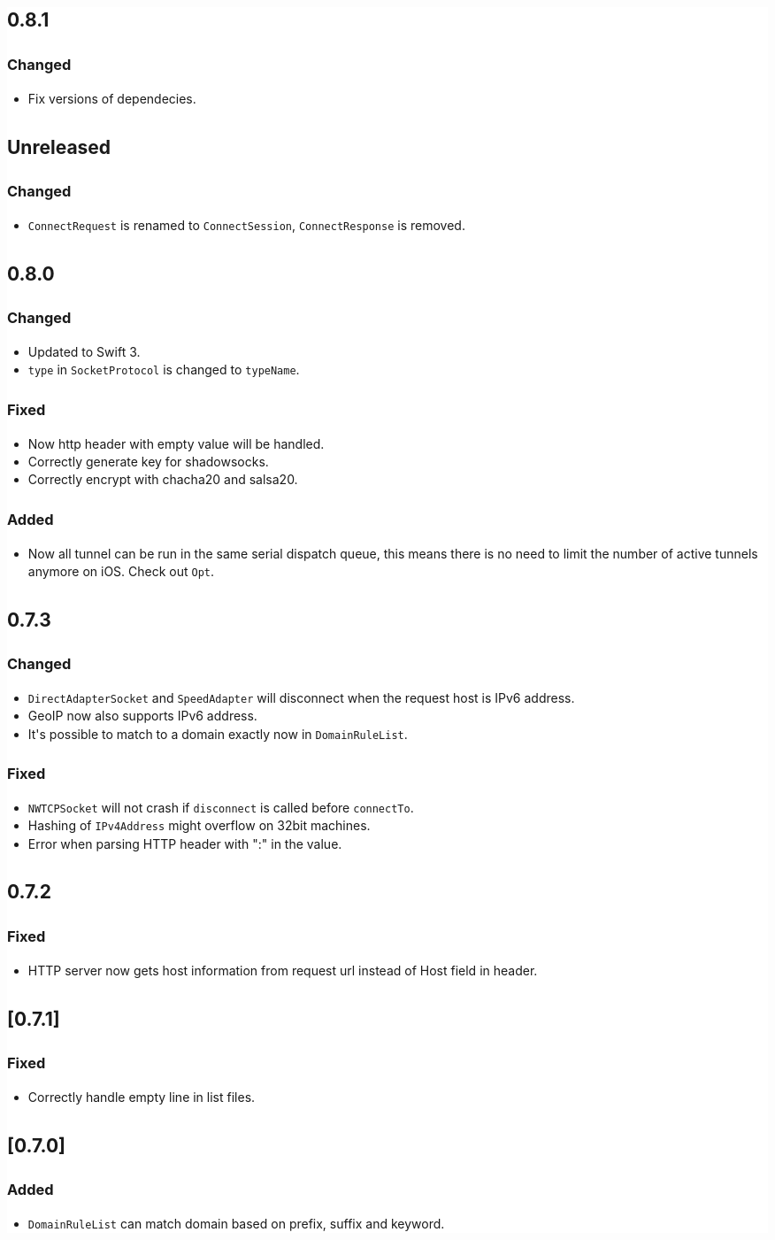 ## 0.8.1
### Changed
- Fix versions of dependecies.

## Unreleased
### Changed
- `ConnectRequest` is renamed to `ConnectSession`, `ConnectResponse` is removed.

## 0.8.0
### Changed
- Updated to Swift 3.
- `type` in `SocketProtocol` is changed to `typeName`.

### Fixed
- Now http header with empty value will be handled.
- Correctly generate key for shadowsocks.
- Correctly encrypt with chacha20 and salsa20.

### Added
- Now all tunnel can be run in the same serial dispatch queue, this means there is no need to limit the number of active tunnels anymore on iOS. Check out `Opt`.

## 0.7.3
### Changed
- `DirectAdapterSocket` and `SpeedAdapter` will disconnect when the request host is IPv6 address.
- GeoIP now also supports IPv6 address.
- It's possible to match to a domain exactly now in `DomainRuleList`.

### Fixed
- `NWTCPSocket` will not crash if `disconnect` is called before `connectTo`.
- Hashing of `IPv4Address` might overflow on 32bit machines.
- Error when parsing HTTP header with ":" in the value.

## 0.7.2
### Fixed
- HTTP server now gets host information from request url instead of Host field in header.

## [0.7.1]
### Fixed
- Correctly handle empty line in list files.
 
## [0.7.0]
### Added
- `DomainRuleList` can match domain based on prefix, suffix and keyword.
